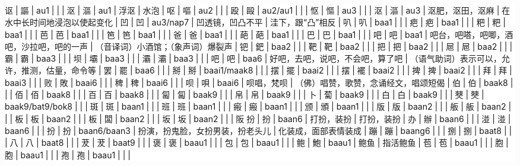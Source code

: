讴 | 謳 | au1 |  |  | 
沤 | 漚 | au1 | 浮沤 | 水泡 | 
呕 | 嘔 | au2 |  |  | 
殴 | 毆 | au2/au1 |  |  | 
怄 | 慪 | au3 |  |  | 
沤 | 漚 | au3 | 沤肥，沤田，沤麻 | 在水中长时间地浸泡以使起变化 | 
凹 | 凹 | au3/nap7 | 凹透镜，凹凸不平 | 洼下，跟“凸”相反 | 
叭 | 叭 | baa1 |  |  | 
疤 | 疤 | baa1 |  |  | 
粑 | 粑 | baa1 |  |  | 
芭 | 芭 | baa1 |  |  | 
笆 | 笆 | baa1 |  |  | 
爸 | 爸 | baa1 |  |  | 
葩 | 葩 | baa1 |  |  | 
巴 | 巴 | baa1 |  |  | 
吧 | 吧 | baa1 | 吧台，吧嗒，吧唧，酒吧，沙拉吧，吧的一声 | （音译词）小酒馆；（象声词）爆裂声 | 
钯 | 鈀 | baa2 |  |  | 
靶 | 靶 | baa2 |  |  | 
把 | 把 | baa2 |  |  | 
㞎 | 㞎 | baa2 |  |  | 
霸 | 霸 | baa3 |  |  | 
坝 | 壩 | baa3 |  |  | 
灞 | 灞 | baa3 |  |  | 
吧 | 吧 | baa6 | 好吧，去吧，说吧，不会吧，算了吧 | （语气助词）表示可以，允许，推测，估量，命令等 | 
罢 | 罷 | baa6 |  |  | 
掰 | 掰 | baai1/maak8 |  |  | 
摆 | 擺 | baai2 |  |  | 
摆 | 襬 | baai2 |  |  | 
捭 | 捭 | baai2 |  |  | 
拜 | 拜 | baai3 |  |  | 
败 | 敗 | baai6 |  |  | 
稗 | 稗 | baai6 |  |  | 
呗 | 唄 | baai6 | 呗唱，梵呗 | （佛）唱赞，歌赞，念诵经文，唱颂短偈 | 
伯 | 伯 | baak8 |  |  | 
佰 | 佰 | baak8 |  |  | 
百 | 百 | baak8 |  |  | 
匐 | 匐 | baak9 |  |  | 
帛 | 帛 | baak9 |  |  | 
卜 | 蔔 | baak9 |  |  | 
白 | 白 | baak9 |  |  | 
僰 | 僰 | baak9/bat9/bok8 |  |  | 
斑 | 斑 | baan1 |  |  | 
班 | 班 | baan1 |  |  | 
瘢 | 瘢 | baan1 |  |  | 
颁 | 頒 | baan1 |  |  | 
版 | 版 | baan2 |  |  | 
舨 | 舨 | baan2 |  |  | 
板 | 板 | baan2 |  |  | 
板 | 闆 | baan2 |  |  | 
坂 | 坂 | baan2 |  |  | 阪
扮 | 扮 | baan6 | 打扮，装扮 | 打扮，装扮 | 
办 | 辦 | baan6 |  |  | 
湴 | 湴 | baan6 |  |  | 
扮 | 扮 | baan6/baan3 | 扮演，扮鬼脸，女扮男装，扮老头儿 | 化装成，面部表情装成 | 
蹦 | 蹦 | baang6 |  |  | 
捌 | 捌 | baat8 |  |  | 
八 | 八 | baat8 |  |  | 
茇 | 茇 | baat9 |  |  | 
褒 | 褒 | baau1 |  |  | 
包 | 包 | baau1 |  |  | 
鲍 | 鮑 | baau1 | 鲍鱼 | 指活鲍鱼 | 
苞 | 苞 | baau1 |  |  | 
胞 | 胞 | baau1 |  |  | 
孢 | 孢 | baau1 |  |  | 